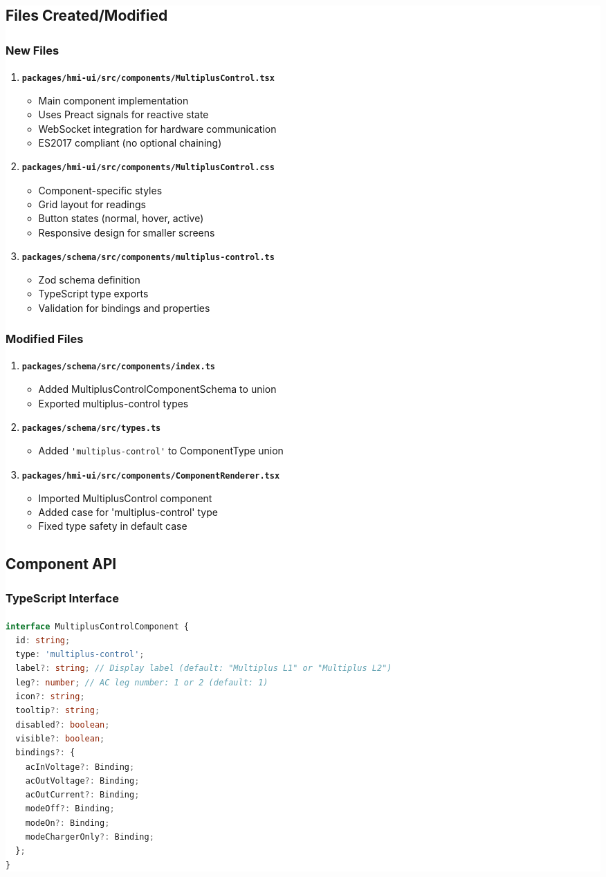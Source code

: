 ## Files Created/Modified

### New Files

1. **`packages/hmi-ui/src/components/MultiplusControl.tsx`**
   - Main component implementation
   - Uses Preact signals for reactive state
   - WebSocket integration for hardware communication
   - ES2017 compliant (no optional chaining)

2. **`packages/hmi-ui/src/components/MultiplusControl.css`**
   - Component-specific styles
   - Grid layout for readings
   - Button states (normal, hover, active)
   - Responsive design for smaller screens

3. **`packages/schema/src/components/multiplus-control.ts`**
   - Zod schema definition
   - TypeScript type exports
   - Validation for bindings and properties

### Modified Files

1. **`packages/schema/src/components/index.ts`**
   - Added MultiplusControlComponentSchema to union
   - Exported multiplus-control types

2. **`packages/schema/src/types.ts`**
   - Added `'multiplus-control'` to ComponentType union

3. **`packages/hmi-ui/src/components/ComponentRenderer.tsx`**
   - Imported MultiplusControl component
   - Added case for 'multiplus-control' type
   - Fixed type safety in default case

## Component API

### TypeScript Interface

```typescript
interface MultiplusControlComponent {
  id: string;
  type: 'multiplus-control';
  label?: string; // Display label (default: "Multiplus L1" or "Multiplus L2")
  leg?: number; // AC leg number: 1 or 2 (default: 1)
  icon?: string;
  tooltip?: string;
  disabled?: boolean;
  visible?: boolean;
  bindings?: {
    acInVoltage?: Binding;
    acOutVoltage?: Binding;
    acOutCurrent?: Binding;
    modeOff?: Binding;
    modeOn?: Binding;
    modeChargerOnly?: Binding;
  };
}
```
